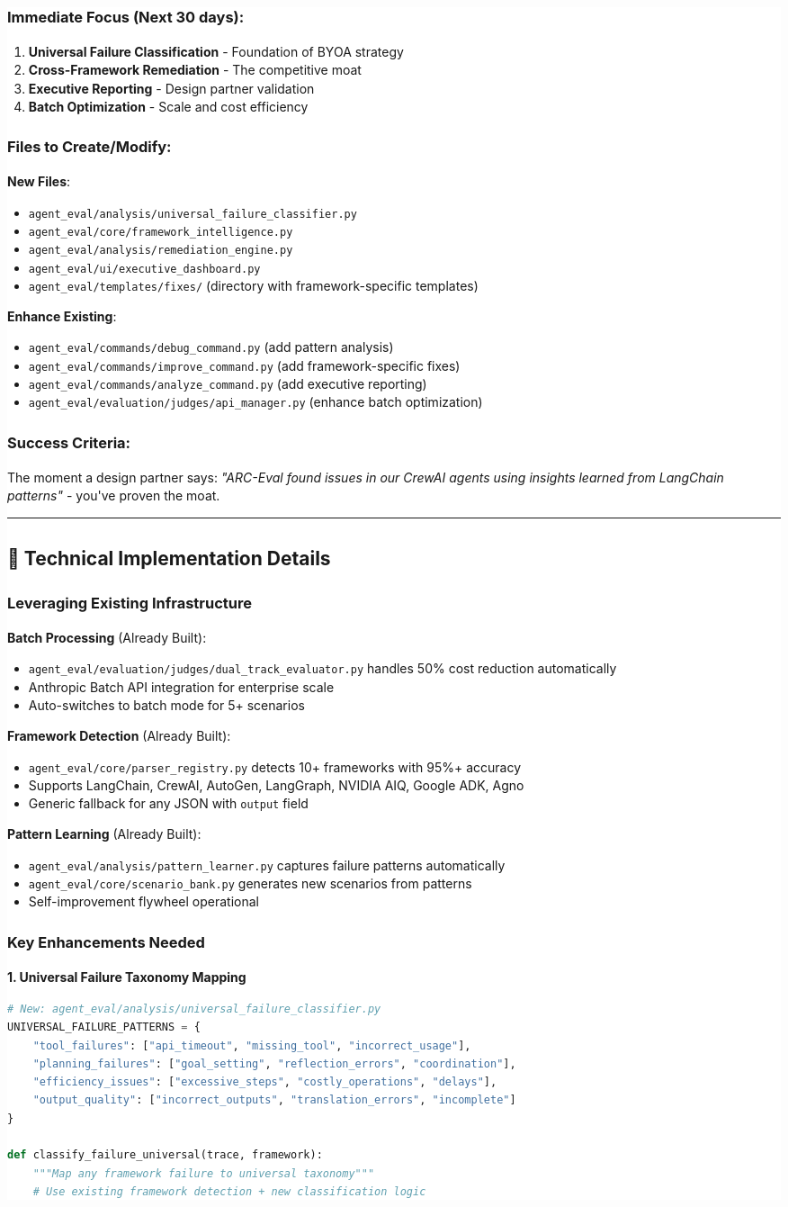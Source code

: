 ### **Immediate Focus** (Next 30 days):
1. **Universal Failure Classification** - Foundation of BYOA strategy
2. **Cross-Framework Remediation** - The competitive moat
3. **Executive Reporting** - Design partner validation
4. **Batch Optimization** - Scale and cost efficiency

### **Files to Create/Modify**:

**New Files**:
- `agent_eval/analysis/universal_failure_classifier.py`
- `agent_eval/core/framework_intelligence.py`
- `agent_eval/analysis/remediation_engine.py`
- `agent_eval/ui/executive_dashboard.py`
- `agent_eval/templates/fixes/` (directory with framework-specific templates)

**Enhance Existing**:
- `agent_eval/commands/debug_command.py` (add pattern analysis)
- `agent_eval/commands/improve_command.py` (add framework-specific fixes)
- `agent_eval/commands/analyze_command.py` (add executive reporting)
- `agent_eval/evaluation/judges/api_manager.py` (enhance batch optimization)

### **Success Criteria**:
The moment a design partner says: *"ARC-Eval found issues in our CrewAI agents using insights learned from LangChain patterns"* - you've proven the moat.

---

## 🔧 Technical Implementation Details

### **Leveraging Existing Infrastructure**

**Batch Processing** (Already Built):
- `agent_eval/evaluation/judges/dual_track_evaluator.py` handles 50% cost reduction automatically
- Anthropic Batch API integration for enterprise scale
- Auto-switches to batch mode for 5+ scenarios

**Framework Detection** (Already Built):
- `agent_eval/core/parser_registry.py` detects 10+ frameworks with 95%+ accuracy
- Supports LangChain, CrewAI, AutoGen, LangGraph, NVIDIA AIQ, Google ADK, Agno
- Generic fallback for any JSON with `output` field

**Pattern Learning** (Already Built):
- `agent_eval/analysis/pattern_learner.py` captures failure patterns automatically
- `agent_eval/core/scenario_bank.py` generates new scenarios from patterns
- Self-improvement flywheel operational

### **Key Enhancements Needed**

**1. Universal Failure Taxonomy Mapping**
```python
# New: agent_eval/analysis/universal_failure_classifier.py
UNIVERSAL_FAILURE_PATTERNS = {
    "tool_failures": ["api_timeout", "missing_tool", "incorrect_usage"],
    "planning_failures": ["goal_setting", "reflection_errors", "coordination"],
    "efficiency_issues": ["excessive_steps", "costly_operations", "delays"],
    "output_quality": ["incorrect_outputs", "translation_errors", "incomplete"]
}

def classify_failure_universal(trace, framework):
    """Map any framework failure to universal taxonomy"""
    # Use existing framework detection + new classification logic
```
